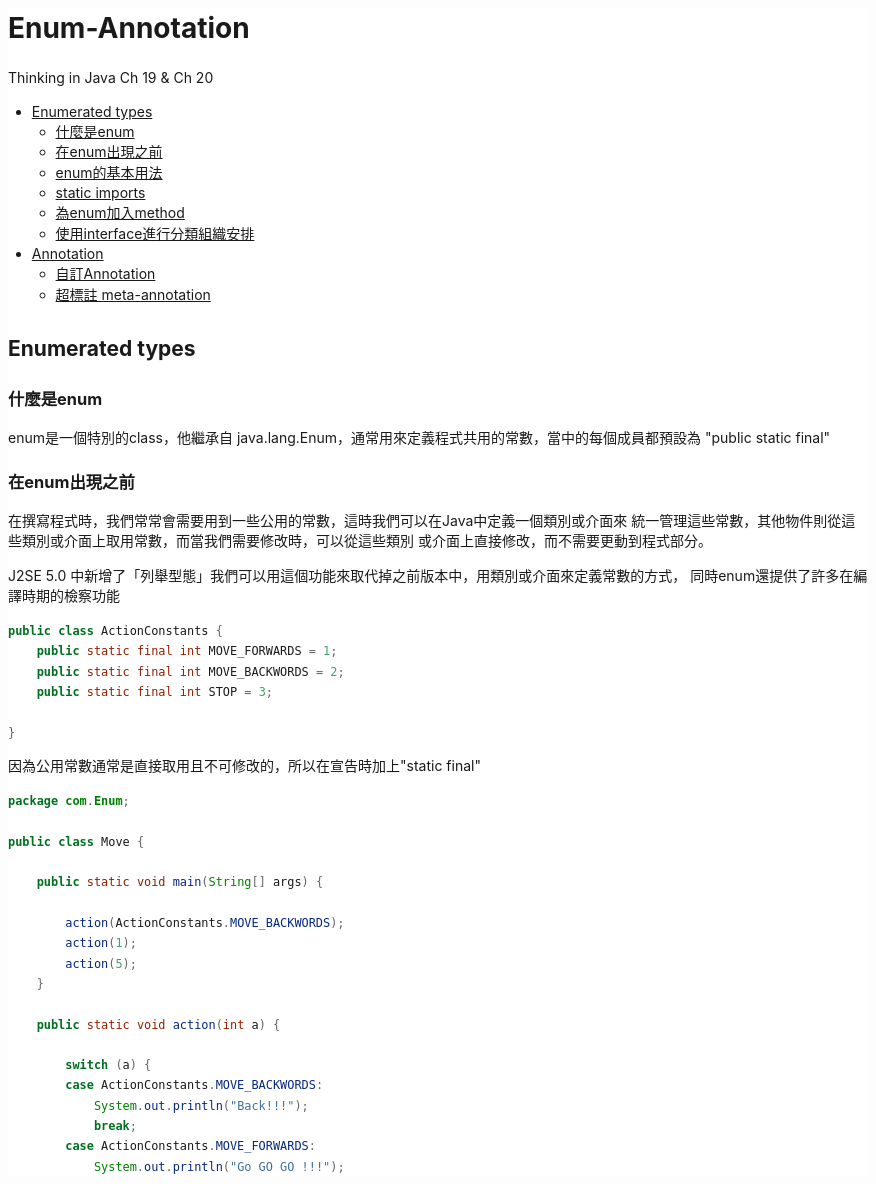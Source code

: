 Enum-Annotation
===============

Thinking in Java Ch 19 &amp; Ch 20

- [Enumerated types](#enumerated-types)
	+ [什麼是enum](#什麼是enum)
	+ [在enum出現之前](#在enum出現之前)
	+ [enum的基本用法](#enum的基本用法)
	+ [static imports](#static-imports)
	+ [為enum加入method](#為enum加入method)
	+ [使用interface進行分類組織安排](#使用interface進行分類組織安排)
- [Annotation](#annotation)
	+ [自訂Annotation](自訂annotation)
	+ [超標註 meta-annotation](超標註-meta-annotation)

	







## Enumerated types

### 什麼是enum
enum是一個特別的class，他繼承自 java.lang.Enum，通常用來定義程式共用的常數，當中的每個成員都預設為
"public static final"


### 在enum出現之前
在撰寫程式時，我們常常會需要用到一些公用的常數，這時我們可以在Java中定義一個類別或介面來
統一管理這些常數，其他物件則從這些類別或介面上取用常數，而當我們需要修改時，可以從這些類別
或介面上直接修改，而不需要更動到程式部分。

J2SE 5.0 中新增了「列舉型態」我們可以用這個功能來取代掉之前版本中，用類別或介面來定義常數的方式，
同時enum還提供了許多在編譯時期的檢察功能

``` java
public class ActionConstants {
	public static final int MOVE_FORWARDS = 1;
	public static final int MOVE_BACKWORDS = 2;
	public static final int STOP = 3;
	
}
```
因為公用常數通常是直接取用且不可修改的，所以在宣告時加上"static final"

``` java
package com.Enum;

public class Move {

	public static void main(String[] args) {

		action(ActionConstants.MOVE_BACKWORDS);
		action(1);
		action(5);
	}

	public static void action(int a) {

		switch (a) {
		case ActionConstants.MOVE_BACKWORDS:
			System.out.println("Back!!!");
			break;
		case ActionConstants.MOVE_FORWARDS:
			System.out.println("Go GO GO !!!");
```